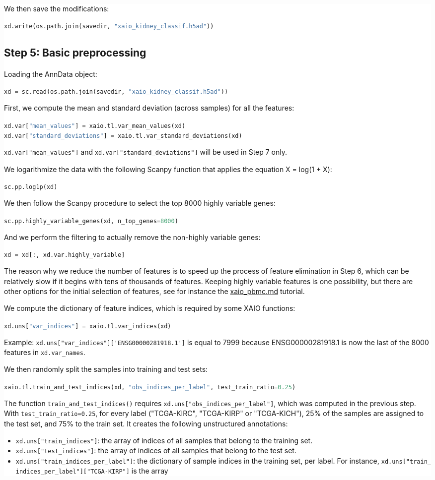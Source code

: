 We then save the modifications:
```python
xd.write(os.path.join(savedir, "xaio_kidney_classif.h5ad"))
```

<a name="s5"></a>
## Step 5: Basic preprocessing
Loading the AnnData object: 
```python
xd = sc.read(os.path.join(savedir, "xaio_kidney_classif.h5ad"))
```
First, we compute the mean and standard deviation (across samples) for all the features:
```python
xd.var["mean_values"] = xaio.tl.var_mean_values(xd)
xd.var["standard_deviations"] = xaio.tl.var_standard_deviations(xd)
```
`xd.var["mean_values"]` and 
`xd.var["standard_deviations"]` will be used in Step 7 only.

We logarithmize the data  with the following Scanpy function that applies
the equation X = log(1 + X):
```python
sc.pp.log1p(xd)
```
We then follow the Scanpy procedure to select the top 8000 highly variable genes:
```python
sc.pp.highly_variable_genes(xd, n_top_genes=8000)
```
And we perform the filtering to actually remove the non-highly variable genes:
```python
xd = xd[:, xd.var.highly_variable]
```
The reason why we reduce the number of features
is to speed up the process of feature elimination
in Step 6, which can be relatively slow if it begins 
with tens of thousands of features. Keeping 
highly variable features is one possibility,
but there are other options for the
initial selection of features, see for instance 
the [xaio_pbmc.md](xaio_pbmc.md) tutorial.

We compute the dictionary of feature indices,
which is required by some XAIO functions:
```python
xd.uns["var_indices"] = xaio.tl.var_indices(xd)
```
Example:  `xd.uns["var_indices"]['ENSG00000281918.1']`
is equal to 7999 because ENSG00000281918.1 is now
the last of the 8000 features in `xd.var_names`.

We then randomly split the samples into training and test sets:
```python
xaio.tl.train_and_test_indices(xd, "obs_indices_per_label", test_train_ratio=0.25)
```
The function `train_and_test_indices()` requires `xd.uns["obs_indices_per_label"]`, which was computed in 
the previous step. With `test_train_ratio=0.25`, for every label 
("TCGA-KIRC", "TCGA-KIRP" or "TCGA-KICH"), 25% of the samples are assigned to 
the test set, and 75% to the train set. It creates the following unstructured 
annotations:
- `xd.uns["train_indices"]`: the array of indices of all samples that belong 
to the training set.
- `xd.uns["test_indices"]`: the array of indices of all samples that belong 
to the test set.
- `xd.uns["train_indices_per_label"]`: the dictionary of sample indices in the 
training set, per label. For instance, `xd.uns["train_indices_per_label"]["TCGA-KIRP"]` is the array